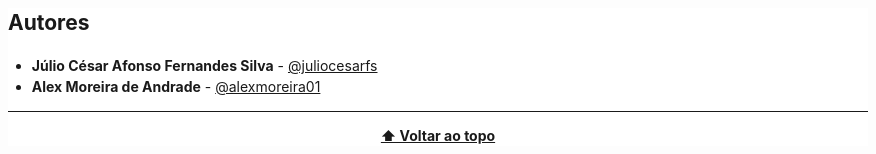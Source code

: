 
## Autores

- **Júlio César Afonso Fernandes Silva** - [@juliocesarfs](https://github.com/juliocesarfs)
- **Alex Moreira de Andrade** - [@alexmoreira01](https://github.com/alexmoreira01)

---

<div align="center">

**[⬆ Voltar ao topo](#-control-tasks---backend-api)**

</div>
